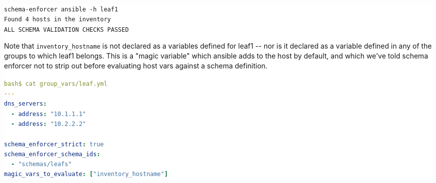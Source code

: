 ```cli
schema-enforcer ansible -h leaf1
Found 4 hosts in the inventory
ALL SCHEMA VALIDATION CHECKS PASSED
```

Note that `inventory_hostname` is not declared as a variables defined for leaf1 -- nor is it declared as a variable defined in any of the groups to which leaf1 belongs. This is a "magic variable" which ansible adds to the host by default, and which we've told schema enforcer not to strip out before evaluating host vars against a schema definition.

```yaml
bash$ cat group_vars/leaf.yml
---
dns_servers:
  - address: "10.1.1.1"
  - address: "10.2.2.2"

schema_enforcer_strict: true
schema_enforcer_schema_ids:
  - "schemas/leafs"
magic_vars_to_evaluate: ["inventory_hostname"]
```